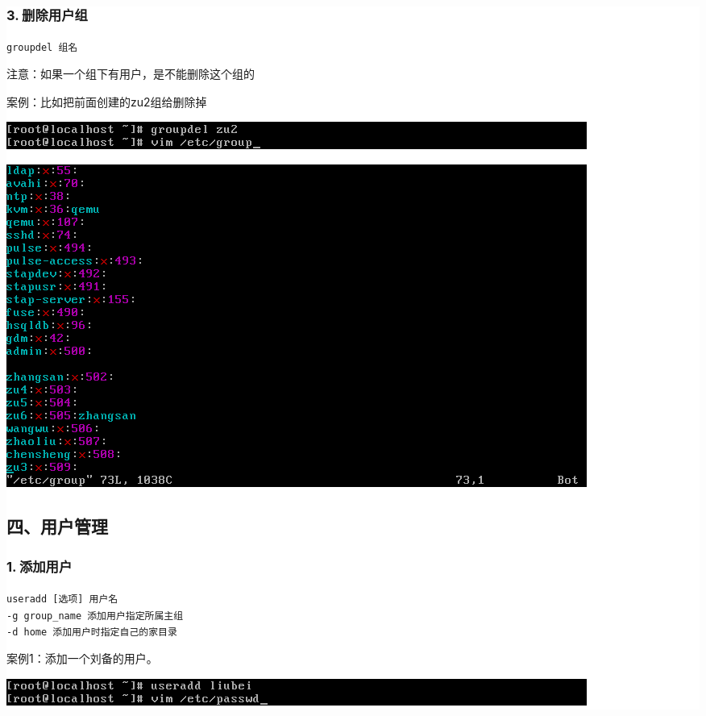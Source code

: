 ### 3. 删除用户组

```
groupdel 组名
```

注意：如果一个组下有用户，是不能删除这个组的

案例：比如把前面创建的zu2组给删除掉

![11.png](/static/images/2016/09/27/11.png)

![12.png](/static/images/2016/09/27/12.png)

## 四、用户管理

### 1. 添加用户

```
useradd [选项] 用户名
-g group_name 添加用户指定所属主组
-d home 添加用户时指定自己的家目录
```

案例1：添加一个刘备的用户。

![13.png](/static/images/2016/09/27/13.png)
